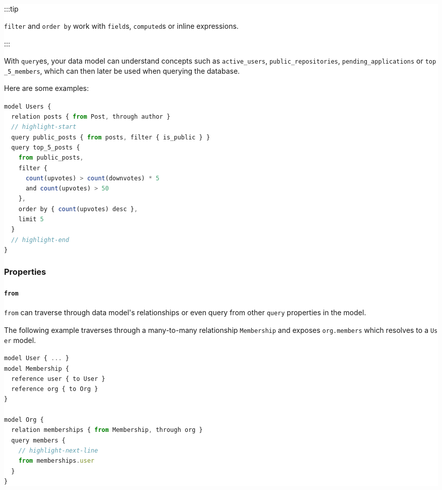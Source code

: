 :::tip

`filter` and `order by` work with `field`s, `computed`s or inline expressions.

:::

With `query`es, your data model can understand concepts such as `active_users`, `public_repositories`, `pending_applications` or `top_5_members`, which can then later be used when querying the database.

Here are some examples:

```js
model Users {
  relation posts { from Post, through author }
  // highlight-start
  query public_posts { from posts, filter { is_public } }
  query top_5_posts {
    from public_posts,
    filter {
      count(upvotes) > count(downvotes) * 5
      and count(upvotes) > 50
    },
    order by { count(upvotes) desc },
    limit 5
  }
  // highlight-end
}
```

### Properties

#### `from`

`from` can traverse through data model's relationships or even query from other `query` properties in the model.

The following example traverses through a many-to-many relationship `Membership` and exposes `org.members` which resolves to a `User` model.

```js
model User { ... }
model Membership {
  reference user { to User }
  reference org { to Org }
}

model Org {
  relation memberships { from Membership, through org }
  query members {
    // highlight-next-line
    from memberships.user
  }
}
```
